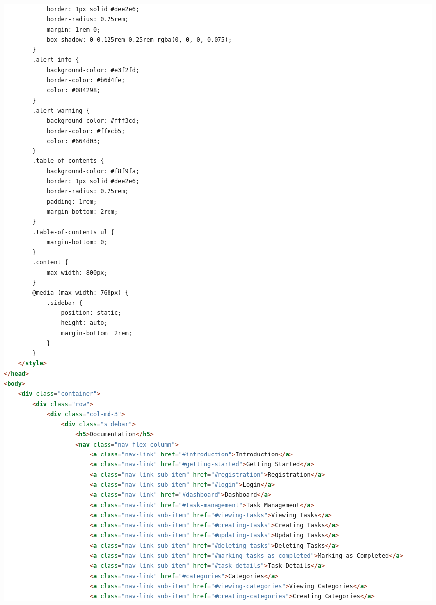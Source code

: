 ```html file="task-management-system/task-management-system/docs/index.html"
            border: 1px solid #dee2e6;
            border-radius: 0.25rem;
            margin: 1rem 0;
            box-shadow: 0 0.125rem 0.25rem rgba(0, 0, 0, 0.075);
        }
        .alert-info {
            background-color: #e3f2fd;
            border-color: #b6d4fe;
            color: #084298;
        }
        .alert-warning {
            background-color: #fff3cd;
            border-color: #ffecb5;
            color: #664d03;
        }
        .table-of-contents {
            background-color: #f8f9fa;
            border: 1px solid #dee2e6;
            border-radius: 0.25rem;
            padding: 1rem;
            margin-bottom: 2rem;
        }
        .table-of-contents ul {
            margin-bottom: 0;
        }
        .content {
            max-width: 800px;
        }
        @media (max-width: 768px) {
            .sidebar {
                position: static;
                height: auto;
                margin-bottom: 2rem;
            }
        }
    </style>
</head>
<body>
    <div class="container">
        <div class="row">
            <div class="col-md-3">
                <div class="sidebar">
                    <h5>Documentation</h5>
                    <nav class="nav flex-column">
                        <a class="nav-link" href="#introduction">Introduction</a>
                        <a class="nav-link" href="#getting-started">Getting Started</a>
                        <a class="nav-link sub-item" href="#registration">Registration</a>
                        <a class="nav-link sub-item" href="#login">Login</a>
                        <a class="nav-link" href="#dashboard">Dashboard</a>
                        <a class="nav-link" href="#task-management">Task Management</a>
                        <a class="nav-link sub-item" href="#viewing-tasks">Viewing Tasks</a>
                        <a class="nav-link sub-item" href="#creating-tasks">Creating Tasks</a>
                        <a class="nav-link sub-item" href="#updating-tasks">Updating Tasks</a>
                        <a class="nav-link sub-item" href="#deleting-tasks">Deleting Tasks</a>
                        <a class="nav-link sub-item" href="#marking-tasks-as-completed">Marking as Completed</a>
                        <a class="nav-link sub-item" href="#task-details">Task Details</a>
                        <a class="nav-link" href="#categories">Categories</a>
                        <a class="nav-link sub-item" href="#viewing-categories">Viewing Categories</a>
                        <a class="nav-link sub-item" href="#creating-categories">Creating Categories</a>
```